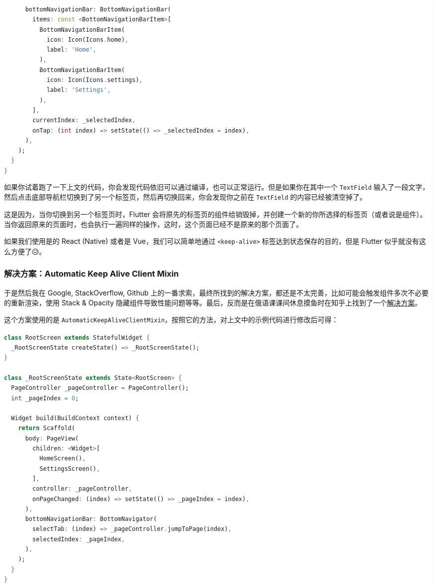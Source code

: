 ```dart
      bottomNavigationBar: BottomNavigationBar(
        items: const <BottomNavigationBarItem>[
          BottomNavigationBarItem(
            icon: Icon(Icons.home),
            label: 'Home',
          ),
          BottomNavigationBarItem(
            icon: Icon(Icons.settings),
            label: 'Settings',
          ),
        ],
        currentIndex: _selectedIndex,
        onTap: (int index) => setState(() => _selectedIndex = index),
      ),
    );
  }
}
```

如果你试着跑了一下上文的代码，你会发现代码依旧可以通过编译，也可以正常运行。但是如果你在其中一个 `TextField`
输入了一段文字，然后点击底部导航栏切换到了另一个标签页，然后再切换回来，你会发现你之前在 `TextField` 的内容已经被清空掉了。

这是因为，当你切换到另一个标签页时，Flutter 会将原先的标签页的组件给销毁掉，并创建一个新的你所选择的标签页（或者说是组件）。当你返回原来的页面时，也会执行一遍同样的操作，这时，这个页面已经不是原来的那个页面了。

如果我们使用是的 React (Native) 或者是 Vue，我们可以简单地通过 `<keep-alive>` 标签达到状态保存的目的，但是 Flutter 似乎就没有这么方便了😥。

### 解决方案：Automatic Keep Alive Client Mixin

于是然后我在 Google, StackOverflow, Github 上的一番求索，最终所找到的解决方案，都还是不太完善，比如可能会触发组件多次不必要的重新渲染，使用 Stack & Opacity 隐藏组件导致性能问题等等。最后，反而是在俄语课课间休息摸鱼时在知乎上找到了一个[解决方案](https://zhuanlan.zhihu.com/p/61458683)。

这个方案使用的是 `AutomaticKeepAliveClientMixin`，按照它的方法，对上文中的示例代码进行修改后可得：

```dart
class RootScreen extends StatefulWidget {
  _RootScreenState createState() => _RootScreenState();
}

class _RootScreenState extends State<RootScreen> {
  PageController _pageController = PageController();
  int _pageIndex = 0;

  Widget build(BuildContext context) {
    return Scaffold(
      body: PageView(
        children: <Widget>[
          HomeScreen(),
          SettingsScreen(),
        ],
        controller: _pageController,
        onPageChanged: (index) => setState(() => _pageIndex = index),
      ),
      bottomNavigationBar: BottomNavigator(
        selectTab: (index) => _pageController.jumpToPage(index),
        selectedIndex: _pageIndex,
      ),
    );
  }
}
```
